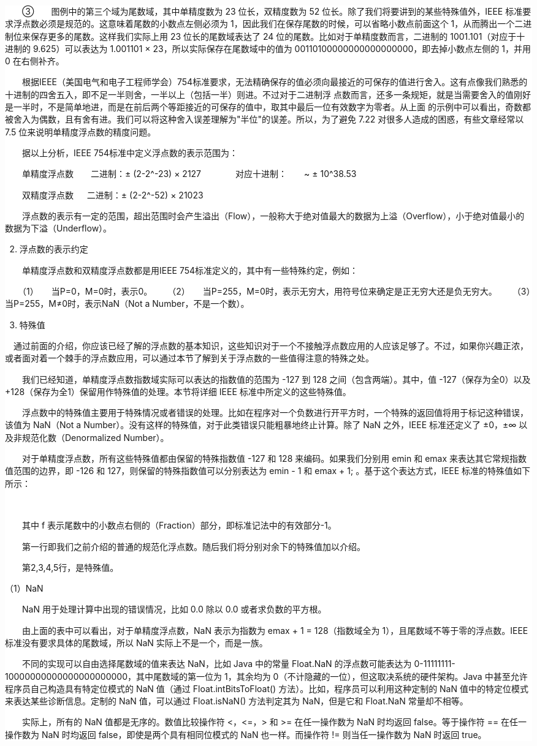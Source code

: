  

　　③　　图例中的第三个域为尾数域，其中单精度数为 23 位长，双精度数为 52 位长。除了我们将要讲到的某些特殊值外，IEEE 标准要求浮点数必须是规范的。这意味着尾数的小数点左侧必须为 1，因此我们在保存尾数的时候，可以省略小数点前面这个 1，从而腾出一个二进制位来保存更多的尾数。这样我们实际上用 23 位长的尾数域表达了 24 位的尾数。比如对于单精度数而言，二进制的 1001.101（对应于十进制的 9.625）可以表达为 1.001101 × 23，所以实际保存在尾数域中的值为 00110100000000000000000，即去掉小数点左侧的 1，并用 0 在右侧补齐。

 　　根据IEEE（美国电气和电子工程师学会）754标准要求，无法精确保存的值必须向最接近的可保存的值进行舍入。这有点像我们熟悉的十进制的四舍五入，即不足一半则舍，一半以上（包括一半）则进。不过对于二进制浮 点数而言，还多一条规矩，就是当需要舍入的值刚好是一半时，不是简单地进，而是在前后两个等距接近的可保存的值中，取其中最后一位有效数字为零者。从上面 的示例中可以看出，奇数都被舍入为偶数，且有舍有进。我们可以将这种舍入误差理解为"半位"的误差。所以，为了避免 7.22 对很多人造成的困惑，有些文章经常以 7.5 位来说明单精度浮点数的精度问题。

　　据以上分析，IEEE 754标准中定义浮点数的表示范围为：

　　单精度浮点数　　二进制：± (2-2^-23) × 2127　　　　对应十进制：　　~ ± 10^38.53

　　双精度浮点数 　  二进制：± (2-2^-52) × 21023

　　浮点数的表示有一定的范围，超出范围时会产生溢出（Flow），一般称大于绝对值最大的数据为上溢（Overflow），小于绝对值最小的数据为下溢（Underflow）。

 

2. 浮点数的表示约定

　　单精度浮点数和双精度浮点数都是用IEEE 754标准定义的，其中有一些特殊约定，例如：

　　（1）　　当P=0，M=0时，表示0。
　　（2）　　当P=255，M=0时，表示无穷大，用符号位来确定是正无穷大还是负无穷大。
　　（3）　　当P=255，M≠0时，表示NaN（Not a Number，不是一个数）。

 

3. 特殊值

　通过前面的介绍，你应该已经了解的浮点数的基本知识，这些知识对于一个不接触浮点数应用的人应该足够了。不过，如果你兴趣正浓，或者面对着一个棘手的浮点数应用，可以通过本节了解到关于浮点数的一些值得注意的特殊之处。

　　我们已经知道，单精度浮点数指数域实际可以表达的指数值的范围为 -127 到 128 之间（包含两端）。其中，值 -127（保存为全0）以及 +128（保存为全1）保留用作特殊值的处理。本节将详细 IEEE 标准中所定义的这些特殊值。

　　浮点数中的特殊值主要用于特殊情况或者错误的处理。比如在程序对一个负数进行开平方时，一个特殊的返回值将用于标记这种错误，该值为 NaN（Not a Number）。没有这样的特殊值，对于此类错误只能粗暴地终止计算。除了 NaN 之外，IEEE 标准还定义了 ±0，±∞ 以及非规范化数（Denormalized Number）。

　　对于单精度浮点数，所有这些特殊值都由保留的特殊指数值 -127 和 128 来编码。如果我们分别用 emin 和 emax 来表达其它常规指数值范围的边界，即 -126 和 127，则保留的特殊指数值可以分别表达为 emin - 1 和 emax + 1; 。基于这个表达方式，IEEE 标准的特殊值如下所示：

　　

　　其中 f 表示尾数中的小数点右侧的（Fraction）部分，即标准记法中的有效部分-1。

　　第一行即我们之前介绍的普通的规范化浮点数。随后我们将分别对余下的特殊值加以介绍。

　　第2,3,4,5行，是特殊值。

（1）NaN

　　NaN 用于处理计算中出现的错误情况，比如 0.0 除以 0.0 或者求负数的平方根。

　　由上面的表中可以看出，对于单精度浮点数，NaN 表示为指数为 emax + 1 = 128（指数域全为 1），且尾数域不等于零的浮点数。IEEE 标准没有要求具体的尾数域，所以 NaN 实际上不是一个，而是一族。

　　不同的实现可以自由选择尾数域的值来表达 NaN，比如 Java 中的常量 Float.NaN 的浮点数可能表达为 0-11111111-10000000000000000000000，其中尾数域的第一位为 1，其余均为 0（不计隐藏的一位），但这取决系统的硬件架构。Java 中甚至允许程序员自己构造具有特定位模式的 NaN 值（通过 Float.intBitsToFloat() 方法）。比如，程序员可以利用这种定制的 NaN 值中的特定位模式来表达某些诊断信息。定制的 NaN 值，可以通过 Float.isNaN() 方法判定其为 NaN，但是它和 Float.NaN 常量却不相等。

　　实际上，所有的 NaN 值都是无序的。数值比较操作符 <，<=，> 和 >= 在任一操作数为 NaN 时均返回 false。等于操作符 == 在任一操作数为 NaN 时均返回 false，即使是两个具有相同位模式的 NaN 也一样。而操作符 != 则当任一操作数为 NaN 时返回 true。
